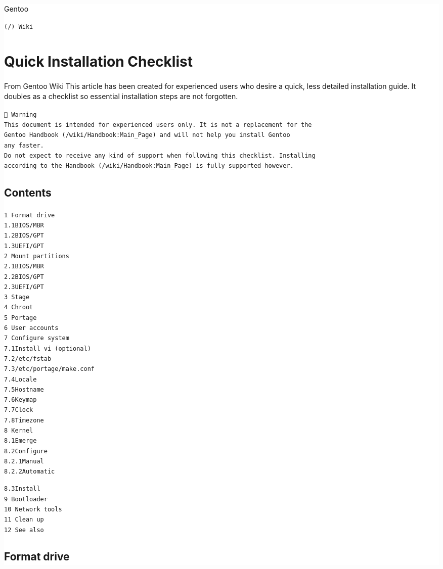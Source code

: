 Gentoo

```
(/) Wiki
```
# Quick Installation Checklist

From Gentoo Wiki
This article has been created for experienced users who desire a quick, less detailed installation
guide. It doubles as a checklist so essential installation steps are not forgotten.

```
 Warning
This document is intended for experienced users only. It is not a replacement for the
Gentoo Handbook (/wiki/Handbook:Main_Page) and will not help you install Gentoo
any faster.
Do not expect to receive any kind of support when following this checklist. Installing
according to the Handbook (/wiki/Handbook:Main_Page) is fully supported however.
```
## Contents

```
1 Format drive
1.1BIOS/MBR
1.2BIOS/GPT
1.3UEFI/GPT
2 Mount partitions
2.1BIOS/MBR
2.2BIOS/GPT
2.3UEFI/GPT
3 Stage
4 Chroot
5 Portage
6 User accounts
7 Configure system
7.1Install vi (optional)
7.2/etc/fstab
7.3/etc/portage/make.conf
7.4Locale
7.5Hostname
7.6Keymap
7.7Clock
7.8Timezone
8 Kernel
8.1Emerge
8.2Configure
8.2.1Manual
8.2.2Automatic
```

```
8.3Install
9 Bootloader
10 Network tools
11 Clean up
12 See also
```
## Format drive
